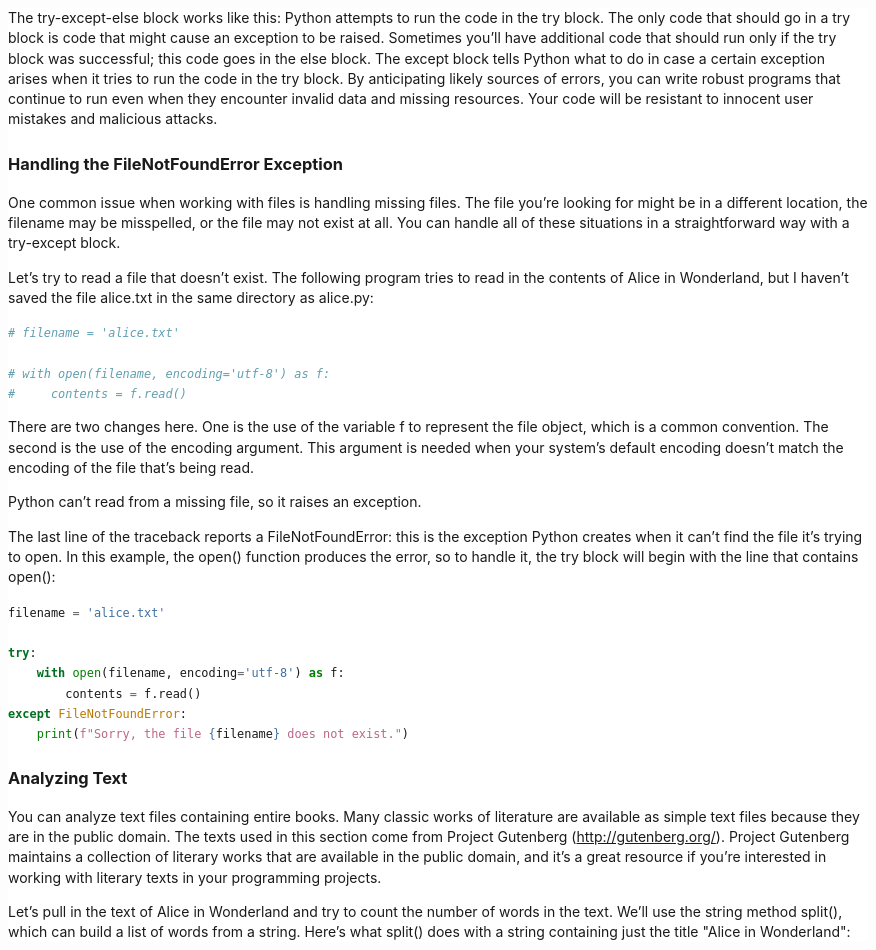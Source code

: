 
The try-except-else block works like this: Python attempts to run the code in the try block. The only code that should go in a try block is code that might cause an exception to be raised. Sometimes you’ll have additional code that should run only if the try block was successful; this code goes in the else block. The except block tells Python what to do in case a certain exception arises when it tries to run the code in the try block. By anticipating likely sources of errors, you can write robust programs that continue to run even when they encounter invalid data and missing resources. Your code will be resistant to innocent user mistakes and malicious attacks.

### Handling the FileNotFoundError Exception

One common issue when working with files is handling missing files. The file you’re looking for might be in a different location, the filename may be misspelled, or the file may not exist at all. You can handle all of these situations in a straightforward way with a try-except block.

Let’s try to read a file that doesn’t exist. The following program tries to read in the contents of Alice in Wonderland, but I haven’t saved the file alice.txt in the same directory as alice.py:

```python
# filename = 'alice.txt'

# with open(filename, encoding='utf-8') as f:
#     contents = f.read()
```

There are two changes here. One is the use of the variable f to represent the file object, which is a common convention. The second is the use of the encoding argument. This argument is needed when your system’s default encoding doesn’t match the encoding of the file that’s being read.

Python can’t read from a missing file, so it raises an exception.

The last line of the traceback reports a FileNotFoundError: this is the exception Python creates when it can’t find the file it’s trying to open. In this example, the open() function produces the error, so to handle it, the try block will begin with the line that contains open():

```python
filename = 'alice.txt'

try:
    with open(filename, encoding='utf-8') as f:
        contents = f.read()
except FileNotFoundError:
    print(f"Sorry, the file {filename} does not exist.")
```

### Analyzing Text

You can analyze text files containing entire books. Many classic works of literature are available as simple text files because they are in the public domain. The texts used in this section come from Project Gutenberg (http://gutenberg.org/). Project Gutenberg maintains a collection of literary works that are available in the public domain, and it’s a great resource if you’re interested in working with literary texts in your programming projects.

Let’s pull in the text of Alice in Wonderland and try to count the number of words in the text. We’ll use the string method split(), which can build a list of words from a string. Here’s what split() does with a string containing just the title "Alice in Wonderland":
